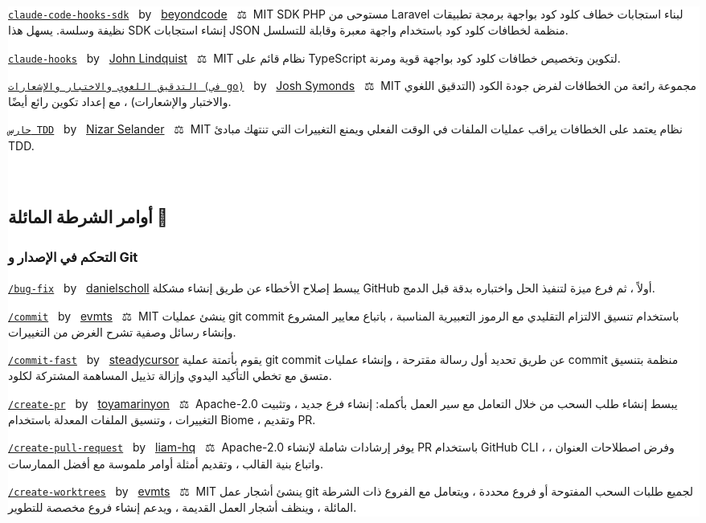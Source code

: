 [`claude-code-hooks-sdk`](https://github.com/beyondcode/claude-hooks-sdk) &nbsp; by &nbsp; [beyondcode](https://github.com/beyondcode)  &nbsp;&nbsp;⚖️&nbsp;&nbsp;MIT
SDK PHP مستوحى من Laravel لبناء استجابات خطاف كلود كود بواجهة برمجة تطبيقات نظيفة وسلسة. يسهل هذا SDK إنشاء استجابات JSON منظمة لخطافات كلود كود باستخدام واجهة معبرة وقابلة للتسلسل.

[`claude-hooks`](https://github.com/johnlindquist/claude-hooks) &nbsp; by &nbsp; [John Lindquist](https://github.com/johnlindquist)  &nbsp;&nbsp;⚖️&nbsp;&nbsp;MIT
نظام قائم على TypeScript لتكوين وتخصيص خطافات كلود كود بواجهة قوية ومرنة.

[`التدقيق اللغوي والاختبار والإشعارات (في go)`](https://github.com/Veraticus/nix-config/tree/main/home-manager/claude-code/hooks) &nbsp; by &nbsp; [Josh Symonds](https://github.com/Veraticus)  &nbsp;&nbsp;⚖️&nbsp;&nbsp;MIT
مجموعة رائعة من الخطافات لفرض جودة الكود (التدقيق اللغوي والاختبار والإشعارات) ، مع إعداد تكوين رائع أيضًا.

[`حارس TDD`](https://github.com/nizos/tdd-guard) &nbsp; by &nbsp; [Nizar Selander](https://github.com/nizos)  &nbsp;&nbsp;⚖️&nbsp;&nbsp;MIT
نظام يعتمد على الخطافات يراقب عمليات الملفات في الوقت الفعلي ويمنع التغييرات التي تنتهك مبادئ TDD.

<br>

## أوامر الشرطة المائلة 🔪

### التحكم في الإصدار و Git

[`/bug-fix`](https://github.com/danielscholl/mvn-mcp-server/blob/main/.claude/commands/bug-fix.md) &nbsp; by &nbsp; [danielscholl](https://github.com/danielscholl)
يبسط إصلاح الأخطاء عن طريق إنشاء مشكلة GitHub أولاً ، ثم فرع ميزة لتنفيذ الحل واختباره بدقة قبل الدمج.

[`/commit`](https://github.com/evmts/tevm-monorepo/blob/main/.claude/commands/commit.md) &nbsp; by &nbsp; [evmts](https://github.com/evmts)  &nbsp;&nbsp;⚖️&nbsp;&nbsp;MIT
ينشئ عمليات git commit باستخدام تنسيق الالتزام التقليدي مع الرموز التعبيرية المناسبة ، باتباع معايير المشروع وإنشاء رسائل وصفية تشرح الغرض من التغييرات.

[`/commit-fast`](https://github.com/steadycursor/steadystart/blob/main/.claude/commands/2-commit-fast.md) &nbsp; by &nbsp; [steadycursor](https://github.com/steadycursor)
يقوم بأتمتة عملية git commit عن طريق تحديد أول رسالة مقترحة ، وإنشاء عمليات commit منظمة بتنسيق متسق مع تخطي التأكيد اليدوي وإزالة تذييل المساهمة المشتركة لكلود.

[`/create-pr`](https://github.com/toyamarinyon/giselle/blob/main/.claude/commands/create-pr.md) &nbsp; by &nbsp; [toyamarinyon](https://github.com/toyamarinyon)  &nbsp;&nbsp;⚖️&nbsp;&nbsp;Apache-2.0
يبسط إنشاء طلب السحب من خلال التعامل مع سير العمل بأكمله: إنشاء فرع جديد ، وتثبيت التغييرات ، وتنسيق الملفات المعدلة باستخدام Biome ، وتقديم PR.

[`/create-pull-request`](https://github.com/liam-hq/liam/blob/main/.claude/commands/create-pull-request.md) &nbsp; by &nbsp; [liam-hq](https://github.com/liam-hq)  &nbsp;&nbsp;⚖️&nbsp;&nbsp;Apache-2.0
يوفر إرشادات شاملة لإنشاء PR باستخدام GitHub CLI ، وفرض اصطلاحات العنوان ، واتباع بنية القالب ، وتقديم أمثلة أوامر ملموسة مع أفضل الممارسات.

[`/create-worktrees`](https://github.com/evmts/tevm-monorepo/blob/main/.claude/commands/create-worktrees.md) &nbsp; by &nbsp; [evmts](https://github.com/evmts)  &nbsp;&nbsp;⚖️&nbsp;&nbsp;MIT
ينشئ أشجار عمل git لجميع طلبات السحب المفتوحة أو فروع محددة ، ويتعامل مع الفروع ذات الشرطة المائلة ، وينظف أشجار العمل القديمة ، ويدعم إنشاء فروع مخصصة للتطوير.
